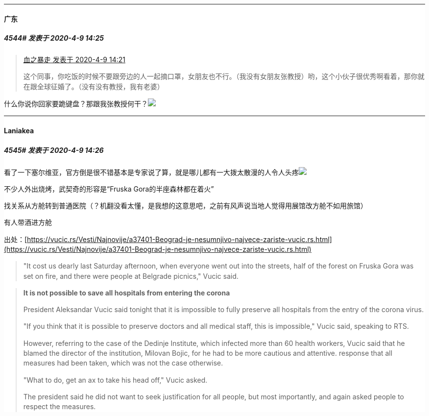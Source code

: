 



-----

####  广东  
##### 4544#       发表于 2020-4-9 14:25



<blockquote><a href="httphttps://bbs.saraba1st.com/2b/forum.php?mod=redirect&amp;goto=findpost&amp;pid=47024829&amp;ptid=1922737" target="_blank">血之暴走 发表于 2020-4-9 14:21</a>

这个同事，你吃饭的时候不要跟旁边的人一起摘口罩，女朋友也不行。（我没有女朋友张教授）哟，这个小伙子很优秀啊看着，那你就在跟全球征婚了。（没有没有教授，我有老婆）</blockquote>什么你说你回家要跪键盘？那跟我张教授何干？<img src="https://static.saraba1st.com/image/smiley/face2017/067.png" referrerpolicy="no-referrer">







-----

####  Laniakea  
##### 4545#       发表于 2020-4-9 14:26




看了一下塞尔维亚，官方倒是很不错基本是专家说了算，就是哪儿都有一大拨太散漫的人令人头疼<img src="https://static.saraba1st.com/image/smiley/face2017/018.png" referrerpolicy="no-referrer">


不少人外出烧烤，武契奇的形容是“Fruska Gora的半座森林都在着火”

找关系从方舱转到普通医院（？机翻没看太懂，是我想的这意思吧，之前有风声说当地人觉得用展馆改方舱不如用旅馆）

有人带酒进方舱

出处：[https://vucic.rs/Vesti/Najnovije/a37401-Beograd-je-nesumnjivo-najvece-zariste-vucic.rs.html](https://vucic.rs/Vesti/Najnovije/a37401-Beograd-je-nesumnjivo-najvece-zariste-vucic.rs.html)
 <blockquote>"It cost us dearly last Saturday afternoon, when everyone went out into the streets, half of the forest on Fruska Gora was set on fire, and there were people at Belgrade picnics," Vucic said.</blockquote><blockquote><strong>It is not possible to save all hospitals from entering the corona
</strong>

President Aleksandar Vucic said tonight that it is impossible to fully preserve all hospitals from the entry of the corona virus.


"If you think that it is possible to preserve doctors and all medical staff, this is impossible," Vucic said, speaking to RTS.


However, referring to the case of the Dedinje Institute, which infected more than 60 health workers, Vucic said that he blamed the director of the institution, Milovan Bojic, for he had to be more cautious and attentive. response that all measures had been taken, which was not the case otherwise.


"What to do, get an ax to take his head off," Vucic asked.


The president said he did not want to seek justification for all people, but most importantly, and again asked people to respect the measures.
